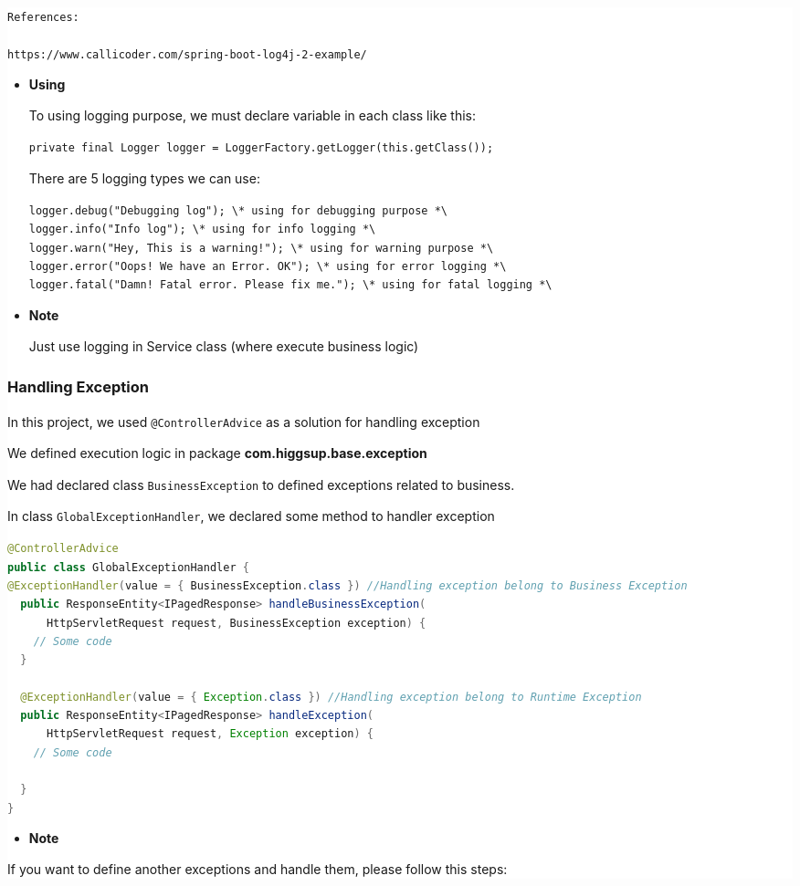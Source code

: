     References:
    
    https://www.callicoder.com/spring-boot-log4j-2-example/
    
* **Using**

    To using logging purpose, we must declare variable in each class like this:
    ```
    private final Logger logger = LoggerFactory.getLogger(this.getClass());
    ```

    There are 5 logging types we can use:
    
    ```
    logger.debug("Debugging log"); \* using for debugging purpose *\
    logger.info("Info log"); \* using for info logging *\ 
    logger.warn("Hey, This is a warning!"); \* using for warning purpose *\
    logger.error("Oops! We have an Error. OK"); \* using for error logging *\
    logger.fatal("Damn! Fatal error. Please fix me."); \* using for fatal logging *\
    ```

* **Note**

    Just use logging in Service class (where execute business logic)
    
### Handling Exception
In this project, we used `@ControllerAdvice` as a solution for handling exception

We defined execution logic in package **com.higgsup.base.exception**

We had declared class `BusinessException` to defined exceptions related to business.

In class `GlobalExceptionHandler`, we declared some method to handler exception

```java
@ControllerAdvice
public class GlobalExceptionHandler {
@ExceptionHandler(value = { BusinessException.class }) //Handling exception belong to Business Exception
  public ResponseEntity<IPagedResponse> handleBusinessException(
      HttpServletRequest request, BusinessException exception) {
    // Some code
  }

  @ExceptionHandler(value = { Exception.class }) //Handling exception belong to Runtime Exception
  public ResponseEntity<IPagedResponse> handleException(
      HttpServletRequest request, Exception exception) {
    // Some code
   
  }
}

```
* **Note**

If you want to define another exceptions and handle them, please follow this steps:

